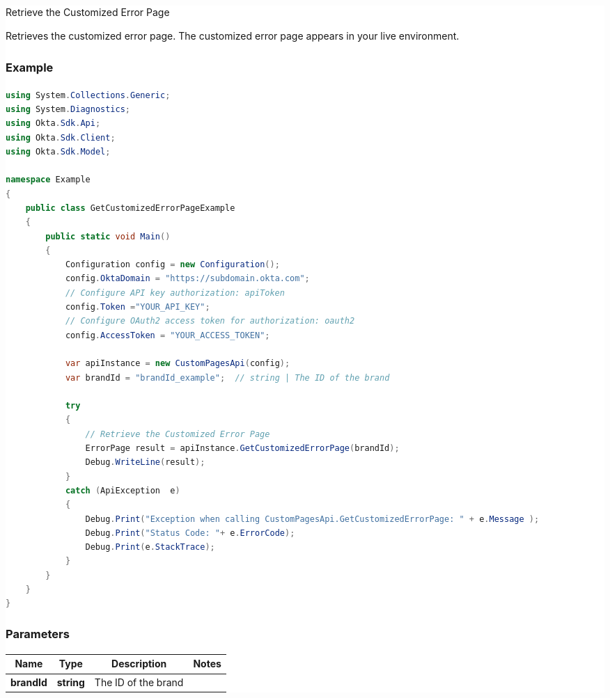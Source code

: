 Retrieve the Customized Error Page

Retrieves the customized error page. The customized error page appears in your live environment.

### Example
```csharp
using System.Collections.Generic;
using System.Diagnostics;
using Okta.Sdk.Api;
using Okta.Sdk.Client;
using Okta.Sdk.Model;

namespace Example
{
    public class GetCustomizedErrorPageExample
    {
        public static void Main()
        {
            Configuration config = new Configuration();
            config.OktaDomain = "https://subdomain.okta.com";
            // Configure API key authorization: apiToken
            config.Token ="YOUR_API_KEY";
            // Configure OAuth2 access token for authorization: oauth2
            config.AccessToken = "YOUR_ACCESS_TOKEN";

            var apiInstance = new CustomPagesApi(config);
            var brandId = "brandId_example";  // string | The ID of the brand

            try
            {
                // Retrieve the Customized Error Page
                ErrorPage result = apiInstance.GetCustomizedErrorPage(brandId);
                Debug.WriteLine(result);
            }
            catch (ApiException  e)
            {
                Debug.Print("Exception when calling CustomPagesApi.GetCustomizedErrorPage: " + e.Message );
                Debug.Print("Status Code: "+ e.ErrorCode);
                Debug.Print(e.StackTrace);
            }
        }
    }
}
```

### Parameters

Name | Type | Description  | Notes
------------- | ------------- | ------------- | -------------
 **brandId** | **string**| The ID of the brand | 
